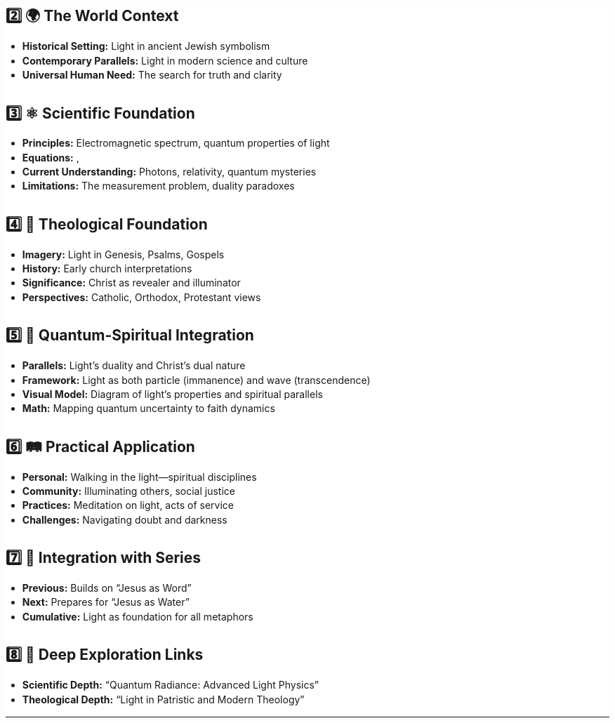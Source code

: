 ## 2️⃣ 🌍 The World Context   
   
   
- **Historical Setting:** Light in ancient Jewish symbolism   
- **Contemporary Parallels:** Light in modern science and culture   
- **Universal Human Need:** The search for truth and clarity   
   
## 3️⃣ ⚛️ Scientific Foundation   
   
   
- **Principles:** Electromagnetic spectrum, quantum properties of light   
- **Equations:** ,    
- **Current Understanding:** Photons, relativity, quantum mysteries   
- **Limitations:** The measurement problem, duality paradoxes   
   
## 4️⃣ 📖 Theological Foundation   
   
   
- **Imagery:** Light in Genesis, Psalms, Gospels   
- **History:** Early church interpretations   
- **Significance:** Christ as revealer and illuminator   
- **Perspectives:** Catholic, Orthodox, Protestant views   
   
## 5️⃣ 🔮 Quantum-Spiritual Integration   
   
   
- **Parallels:** Light’s duality and Christ’s dual nature   
- **Framework:** Light as both particle (immanence) and wave (transcendence)   
- **Visual Model:** Diagram of light’s properties and spiritual parallels   
- **Math:** Mapping quantum uncertainty to faith dynamics   
   
## 6️⃣ 🛤️ Practical Application   
   
   
- **Personal:** Walking in the light—spiritual disciplines   
- **Community:** Illuminating others, social justice   
- **Practices:** Meditation on light, acts of service   
- **Challenges:** Navigating doubt and darkness   
   
## 7️⃣ 🔗 Integration with Series   
   
   
- **Previous:** Builds on “Jesus as Word”   
- **Next:** Prepares for “Jesus as Water”   
- **Cumulative:** Light as foundation for all metaphors   
   
## 8️⃣ 🧭 Deep Exploration Links   
   
   
- **Scientific Depth:** “Quantum Radiance: Advanced Light Physics”   
- **Theological Depth:** “Light in Patristic and Modern Theology”   
   
   
---   